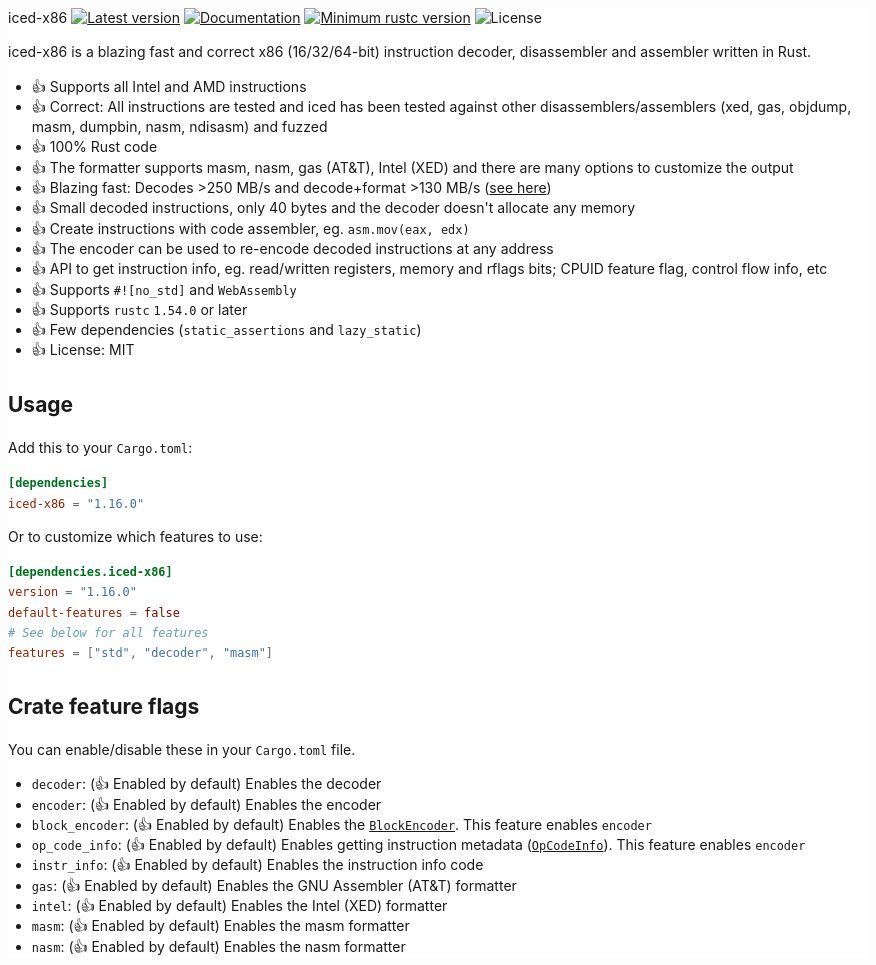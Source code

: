 iced-x86
[![Latest version](https://img.shields.io/crates/v/iced-x86.svg)](https://crates.io/crates/iced-x86)
[![Documentation](https://docs.rs/iced-x86/badge.svg)](https://docs.rs/iced-x86)
[![Minimum rustc version](https://img.shields.io/badge/rustc-1.54.0+-blue.svg)](#minimum-supported-rustc-version)
![License](https://img.shields.io/crates/l/iced-x86.svg)

iced-x86 is a blazing fast and correct x86 (16/32/64-bit) instruction decoder, disassembler and assembler written in Rust.

- 👍 Supports all Intel and AMD instructions
- 👍 Correct: All instructions are tested and iced has been tested against other disassemblers/assemblers (xed, gas, objdump, masm, dumpbin, nasm, ndisasm) and fuzzed
- 👍 100% Rust code
- 👍 The formatter supports masm, nasm, gas (AT&T), Intel (XED) and there are many options to customize the output
- 👍 Blazing fast: Decodes >250 MB/s and decode+format >130 MB/s ([see here](https://github.com/icedland/disas-bench/tree/a865849deacfb6c33ee0e78f3a3ad7f4c82099f5#results))
- 👍 Small decoded instructions, only 40 bytes and the decoder doesn't allocate any memory
- 👍 Create instructions with code assembler, eg. `asm.mov(eax, edx)`
- 👍 The encoder can be used to re-encode decoded instructions at any address
- 👍 API to get instruction info, eg. read/written registers, memory and rflags bits; CPUID feature flag, control flow info, etc
- 👍 Supports `#![no_std]` and `WebAssembly`
- 👍 Supports `rustc` `1.54.0` or later
- 👍 Few dependencies (`static_assertions` and `lazy_static`)
- 👍 License: MIT

## Usage

Add this to your `Cargo.toml`:

```toml
[dependencies]
iced-x86 = "1.16.0"
```

Or to customize which features to use:

```toml
[dependencies.iced-x86]
version = "1.16.0"
default-features = false
# See below for all features
features = ["std", "decoder", "masm"]
```

## Crate feature flags

You can enable/disable these in your `Cargo.toml` file.

- `decoder`: (👍 Enabled by default) Enables the decoder
- `encoder`: (👍 Enabled by default) Enables the encoder
- `block_encoder`: (👍 Enabled by default) Enables the [`BlockEncoder`]. This feature enables `encoder`
- `op_code_info`: (👍 Enabled by default) Enables getting instruction metadata ([`OpCodeInfo`]). This feature enables `encoder`
- `instr_info`: (👍 Enabled by default) Enables the instruction info code
- `gas`: (👍 Enabled by default) Enables the GNU Assembler (AT&T) formatter
- `intel`: (👍 Enabled by default) Enables the Intel (XED) formatter
- `masm`: (👍 Enabled by default) Enables the masm formatter
- `nasm`: (👍 Enabled by default) Enables the nasm formatter

[`BlockEncoder`]: https://docs.rs/iced-x86/1.16.0/iced_x86/struct.BlockEncoder.html
[`CodeAssembler`]: https://docs.rs/iced-x86/1.16.0/iced_x86/code_asm/struct.CodeAssembler.html
[`Instruction`]: https://docs.rs/iced-x86/1.16.0/iced_x86/struct.Instruction.html
[`OpCodeInfo`]: https://docs.rs/iced-x86/1.16.0/iced_x86/struct.OpCodeInfo.html
[`Decoder`]: https://docs.rs/iced-x86/1.16.0/iced_x86/struct.Decoder.html
[`Formatter`]: https://docs.rs/iced-x86/1.16.0/iced_x86/trait.Formatter.html
[`GasFormatter`]: https://docs.rs/iced-x86/1.16.0/iced_x86/struct.GasFormatter.html
[`IntelFormatter`]: https://docs.rs/iced-x86/1.16.0/iced_x86/struct.IntelFormatter.html
[`MasmFormatter`]: https://docs.rs/iced-x86/1.16.0/iced_x86/struct.MasmFormatter.html
[`NasmFormatter`]: https://docs.rs/iced-x86/1.16.0/iced_x86/struct.NasmFormatter.html
[`SpecializedFormatter<TraitOptions>`]: https://docs.rs/iced-x86/1.16.0/iced_x86/struct.SpecializedFormatter.html
[`FastFormatter`]: https://docs.rs/iced-x86/1.16.0/iced_x86/type.FastFormatter.html
[`SymbolResolver`]: https://docs.rs/iced-x86/1.16.0/iced_x86/trait.SymbolResolver.html
[`Formatter`]: https://docs.rs/iced-x86/1.16.0/iced_x86/trait.Formatter.html
[`FormatterOutput`]: https://docs.rs/iced-x86/1.16.0/iced_x86/trait.FormatterOutput.html
[`Formatter`]: https://docs.rs/iced-x86/1.16.0/iced_x86/trait.Formatter.html
[`Instruction`]: https://docs.rs/iced-x86/1.16.0/iced_x86/struct.Instruction.html
[`InstructionInfoFactory`]: https://docs.rs/iced-x86/1.16.0/iced_x86/struct.InstructionInfoFactory.html
[`ENABLE_DB_DW_DD_DQ`]: https://docs.rs/iced-x86/trait.SpecializedFormatterTraitOptions.html#associatedconstant.ENABLE_DB_DW_DD_DQ
[`verify_output_has_enough_bytes_left()`]: https://docs.rs/iced-x86/trait.SpecializedFormatterTraitOptions.html#method.verify_output_has_enough_bytes_left
[`BlockEncoder`]: https://docs.rs/iced-x86/1.16.0/iced_x86/struct.BlockEncoder.html
[`CodeAssembler`]: https://docs.rs/iced-x86/1.16.0/iced_x86/code_asm/struct.CodeAssembler.html
[`Instruction`]: https://docs.rs/iced-x86/1.16.0/iced_x86/struct.Instruction.html